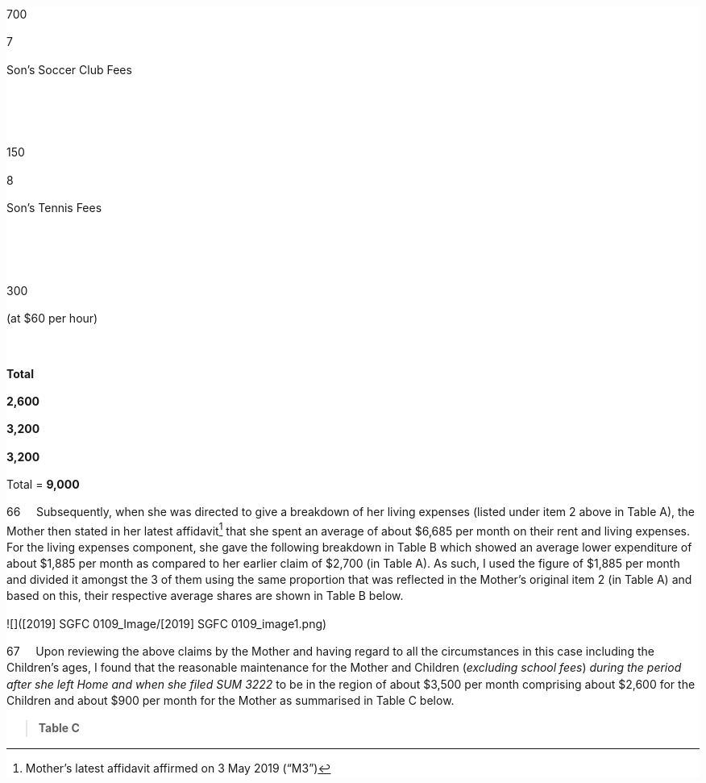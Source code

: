 700</b></p></td></tr><tr><td align="left" class="br" rowspan="1" valign="top"><p align="justify" class="Table-Para-1">7</p></td><td align="left" class="br" rowspan="1" valign="top"><p align="justify" class="Table-Para-1">Son’s Soccer Club Fees</p></td><td align="left" class="br" rowspan="1" valign="top"><p align="justify" class="Table-Para-1">&nbsp;</p></td><td align="left" class="br" rowspan="1" valign="top"><p align="justify" class="Table-Para-1">&nbsp;</p></td><td align="left" class="br" rowspan="1" valign="top"><p align="justify" class="Table-Para-1">150</p></td></tr><tr><td align="left" class="br" rowspan="1" valign="top"><p align="justify" class="Table-Para-1">8</p></td><td align="left" class="br" rowspan="1" valign="top"><p align="justify" class="Table-Para-1">Son’s Tennis Fees</p></td><td align="left" class="br" rowspan="1" valign="top"><p align="justify" class="Table-Para-1">&nbsp;</p></td><td align="left" class="br" rowspan="1" valign="top"><p align="justify" class="Table-Para-1">&nbsp;</p></td><td align="left" class="br" rowspan="1" valign="top"><p align="justify" class="Table-Para-1">300</p><p align="justify" class="Table-Para-1">(at $60 per hour)</p></td></tr><tr><td align="left" class="r" rowspan="1" valign="top"><p align="justify" class="Table-Para-1">&nbsp;</p></td><td align="left" class="r" rowspan="1" valign="top"><p align="justify" class="Table-Para-1"><b>Total</b></p></td><td align="left" class="r" rowspan="1" valign="top"><p align="justify" class="Table-Para-1"><b>2,600</b></p></td><td align="left" class="r" rowspan="1" valign="top"><p align="justify" class="Table-Para-1"><b>3,200</b></p></td><td align="left" class="r" rowspan="1" valign="top"><p align="justify" class="Table-Para-1"><b>3,200</b></p></td><td align="left" class="" rowspan="1" valign="top"><p align="justify" class="Table-Para-1">Total = <b>9,000</b></p></td></tr></tbody></table>

  
  

66     Subsequently, when she was directed to give a breakdown of her living expenses (listed under item 2 above in Table A), the Mother then stated in her latest affidavit[^9] that she spent an average of about $6,685 per month on their rent and living expenses. For the living expenses component, she gave the following breakdown in Table B which showed an average lower expenditure of about $1,885 per month as compared to her earlier claim of $2,700 (in Table A). As such, I used the figure of $1,885 per month and divided it amongst the 3 of them using the same proportion that was reflected in the Mother’s original item 2 (in Table A) and based on this, their respective average shares are shown in Table B below.

![]([2019] SGFC 0109_Image/[2019] SGFC 0109_image1.png)

67     Upon reviewing the above claims by the Mother and having regard to all the circumstances in this case including the Children’s ages, I found that the reasonable maintenance for the Mother and Children (_excluding school fees_) _during the period after she left Home and when she filed SUM 3222_ to be in the region of about $3,500 per month comprising about $2,600 for the Children and about $900 per month for the Mother as summarised in Table C below.

> **Table C**


[^1]: Letter dated 14 May 2018 from the Mother’s counsel (“MC”) to the Father’s counsel (“FC”)
[^2]: MC’s letter of 17 April 2018 to FC
[^3]: Mother’s email of 23 May 2018 to the Father
[^4]: Mother’s supporting affidavit affirmed on 10 September 2018 (“M1”)
[^5]: Father’s 1st affidavit affirmed on 5 March 2019 (“F1”)
[^6]: The High Court decision in _TCT v TCU_ \[2014\] 4 SLR 227
[^7]: The High Court decision in _TCT v TCU_ \[2014\] 4 SLR 227
[^8]: Paragraph 24 of M1
[^9]: Mother’s latest affidavit affirmed on 3 May 2019 (“M3”)
[^10]: Refer to M1 and M3
[^11]: Pages 49 -50 of M1
[^12]: Mother’s second affidavit affirmed on 22 March 2019 (“M2”)
[^13]: Father’s second affidavit affirmed on 29 March 2019 (“F2”) and his third affidavit affirmed on 13 May 2019 (“F3”).
[^14]: FC’s letter of 21 April 2018
[^15]: Refer to M2, paragraph 18